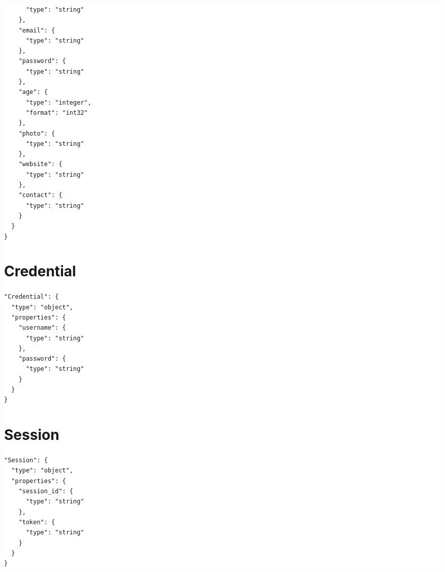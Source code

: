           "type": "string"
        },
        "email": {
          "type": "string"
        },
        "password": {
          "type": "string"
        },
        "age": {
          "type": "integer",
          "format": "int32"
        },
        "photo": {
          "type": "string"
        },
        "website": {
          "type": "string"
        },
        "contact": {
          "type": "string"
        }
      }
    }

# Credential
    "Credential": {
      "type": "object",
      "properties": {
        "username": {
          "type": "string"
        },
        "password": {
          "type": "string"
        }
      }
    }

# Session
    "Session": {
      "type": "object",
      "properties": {
        "session_id": {
          "type": "string"
        },
        "token": {
          "type": "string"
        }
      }
    }

